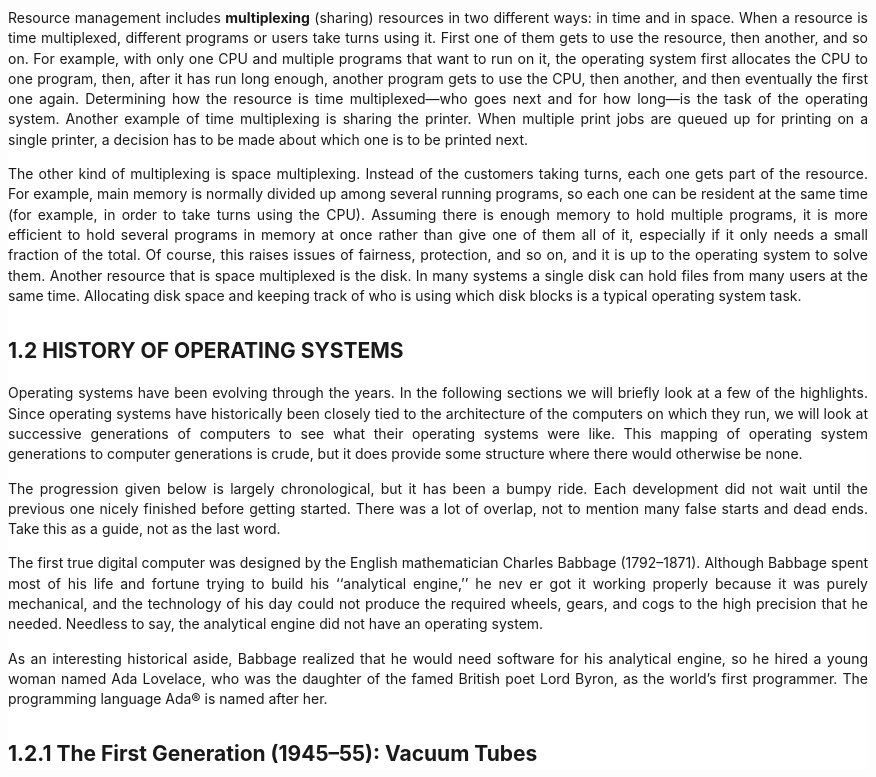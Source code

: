 <p align="justify">Resource management includes <b>multiplexing</b> (sharing) resources in two different
ways: in time and in space. When a resource is time multiplexed, different
programs or users take turns using it. First one of them gets to use the resource,
then another, and so on. For example, with only one CPU and multiple programs
that want to run on it, the operating system first allocates the CPU to one program,
then, after it has run long enough, another program gets to use the CPU, then another,
and then eventually the first one again. Determining how the resource is time
multiplexed—who goes next and for how long—is the task of the operating system.
Another example of time multiplexing is sharing the printer. When multiple
print jobs are queued up for printing on a single printer, a decision has to be made
about which one is to be printed next.</p>

<p align="justify">The other kind of multiplexing is space multiplexing. Instead of the customers
taking turns, each one gets part of the resource. For example, main memory is normally
divided up among several running programs, so each one can be resident at
the same time (for example, in order to take turns using the CPU). Assuming there
is enough memory to hold multiple programs, it is more efficient to hold several
programs in memory at once rather than give one of them all of it, especially if it
only needs a small fraction of the total. Of course, this raises issues of fairness,
protection, and so on, and it is up to the operating system to solve them. Another
resource that is space multiplexed is the disk. In many systems a single disk can
hold files from many users at the same time. Allocating disk space and keeping
track of who is using which disk blocks is a typical operating system task.</p>

## 1.2 HISTORY OF OPERATING SYSTEMS
<p align="justify">Operating systems have been evolving through the years. In the following sections
we will briefly look at a few of the highlights. Since operating systems have
historically been closely tied to the architecture of the computers on which they run, we will look at successive generations of computers to see what their operating
systems were like. This mapping of operating system generations to computer
generations is crude, but it does provide some structure where there would otherwise
be none.</p>

<p align="justify">The progression given below is largely chronological, but it has been a bumpy
ride. Each development did not wait until the previous one nicely finished before
getting started. There was a lot of overlap, not to mention many false starts and
dead ends. Take this as a guide, not as the last word.</p>

<p align="justify">The first true digital computer was designed by the English mathematician
Charles Babbage (1792–1871). Although Babbage spent most of his life and fortune
trying to build his ‘‘analytical engine,’’ he nev er got it working properly because
it was purely mechanical, and the technology of his day could not produce
the required wheels, gears, and cogs to the high precision that he needed. Needless
to say, the analytical engine did not have an operating system.</p>

<p align="justify">As an interesting historical aside, Babbage realized that he would need software
for his analytical engine, so he hired a young woman named Ada Lovelace,
who was the daughter of the famed British poet Lord Byron, as the world’s first
programmer. The programming language Ada® is named after her.</p>

## 1.2.1 The First Generation (1945–55): Vacuum Tubes
